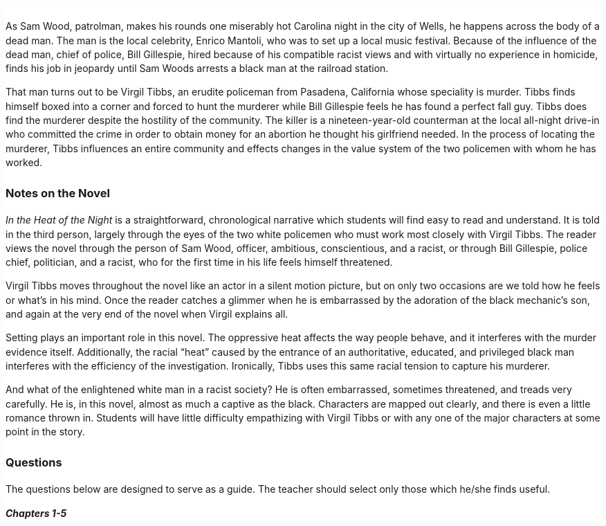 </i>
</i>
</b>
<br/>
As Sam Wood, patrolman, makes his rounds one miserably hot Carolina night in the city of Wells, he happens across the body of a dead man. The man is the local celebrity, Enrico Mantoli, who was to set up a local music festival. Because of the influence of the dead man, chief of police, Bill Gillespie, hired because of his compatible racist views and with virtually no experience in homicide, finds his job in jeopardy until Sam Woods arrests a black man at the railroad station.
</p>
<p>
That man turns out to be Virgil Tibbs, an erudite policeman from Pasadena, California whose speciality is murder. Tibbs finds himself boxed into a corner and forced to hunt the murderer while Bill Gillespie feels he has found a perfect fall guy. Tibbs does find the murderer despite the hostility of the community. The killer is a nineteen-year-old counterman at the local all-night drive-in who committed the crime in order to obtain money for an abortion he thought his girlfriend needed. In the process of locating the murderer, Tibbs influences an entire community and effects changes in the value system of the two policemen with whom he has worked.
</p>
<h3>
Notes on the Novel
</h3>
<i>
In the Heat of the Night
</i>
is a straightforward, chronological narrative which students will find easy to read and understand. It is told in the third person, largely through the eyes of the two white policemen who must work most closely with Virgil Tibbs. The reader views the novel through the person of Sam Wood, officer, ambitious, conscientious, and a racist, or through Bill Gillespie, police chief, politician, and a racist, who for the first time in his life feels himself threatened.
<p>
Virgil Tibbs moves throughout the novel like an actor in a silent motion picture, but on only two occasions are we told how he feels or what’s in his mind. Once the reader catches a glimmer when he is embarrassed by the adoration of the black mechanic’s son, and again at the very end of the novel when Virgil explains all.
</p>
<p>
Setting plays an important role in this novel. The oppressive heat affects the way people behave, and it interferes with the murder evidence itself. Additionally, the racial “heat” caused by the entrance of an authoritative, educated, and privileged black man interferes with the efficiency of the investigation. Ironically, Tibbs uses this same racial tension to capture his murderer.
</p>
<p>
And what of the enlightened white man in a racist society? He is often embarrassed, sometimes threatened, and treads very carefully. He is, in this novel, almost as much a captive as the black. Characters are mapped out clearly, and there is even a little romance thrown in. Students will have little difficulty empathizing with Virgil Tibbs or with any one of the major characters at some point in the story.
</p>
<h3>
Questions
</h3>
The questions below are designed to serve as a guide. The teacher should select only those which he/she finds useful.
<p>
<b>
<i>
Chapters 1-5
</i>
</b>
<br/>
</p>
<blockquote>
<dl>
